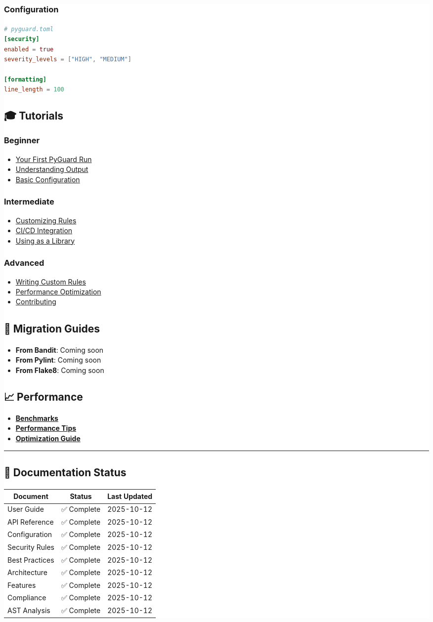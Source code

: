 ### Configuration

```toml
# pyguard.toml
[security]
enabled = true
severity_levels = ["HIGH", "MEDIUM"]

[formatting]
line_length = 100
```

## 🎓 Tutorials

### Beginner
- [Your First PyGuard Run](user-guide.md#first-run)
- [Understanding Output](user-guide.md#understanding-output)
- [Basic Configuration](configuration.md#basic-setup)

### Intermediate
- [Customizing Rules](configuration.md#custom-rules)
- [CI/CD Integration](user-guide.md#cicd-integration)
- [Using as a Library](../examples/api_usage.py)

### Advanced
- [Writing Custom Rules](ARCHITECTURE.md#extension-points)
- [Performance Optimization](user-guide.md#performance)
- [Contributing](../CONTRIBUTING.md)

## 🔄 Migration Guides

- **From Bandit**: Coming soon
- **From Pylint**: Coming soon
- **From Flake8**: Coming soon

## 📈 Performance

- [**Benchmarks**](../benchmarks/README.md)
- [**Performance Tips**](user-guide.md#performance)
- [**Optimization Guide**](ARCHITECTURE.md#performance-considerations)

---

## 📝 Documentation Status

| Document | Status | Last Updated |
|----------|--------|--------------|
| User Guide | ✅ Complete | 2025-10-12 |
| API Reference | ✅ Complete | 2025-10-12 |
| Configuration | ✅ Complete | 2025-10-12 |
| Security Rules | ✅ Complete | 2025-10-12 |
| Best Practices | ✅ Complete | 2025-10-12 |
| Architecture | ✅ Complete | 2025-10-12 |
| Features | ✅ Complete | 2025-10-12 |
| Compliance | ✅ Complete | 2025-10-12 |
| AST Analysis | ✅ Complete | 2025-10-12 |